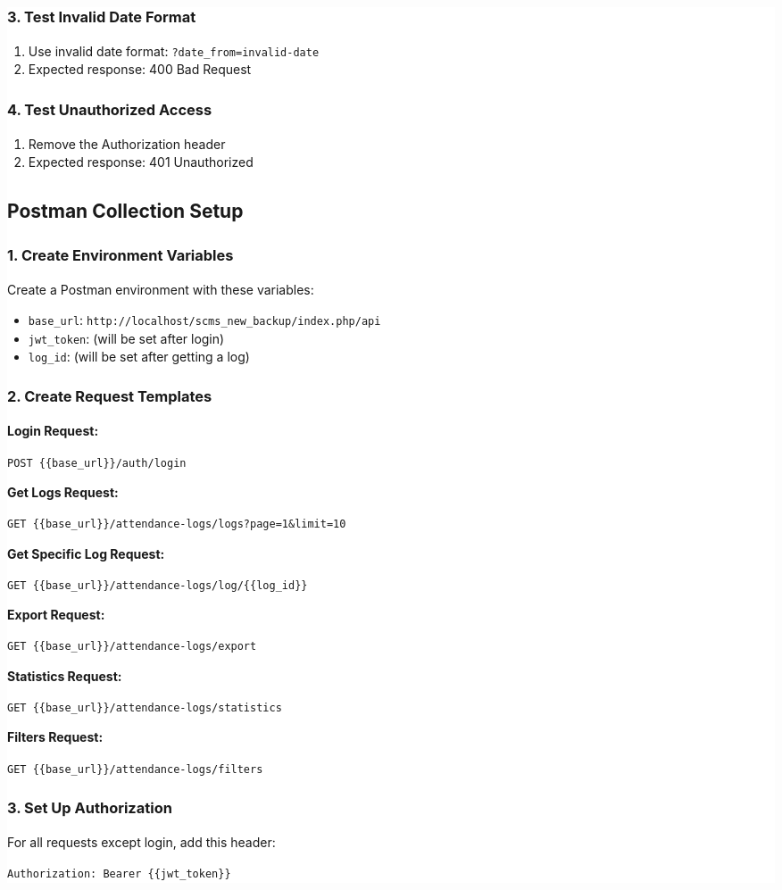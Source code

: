 ### 3. Test Invalid Date Format

1. Use invalid date format: `?date_from=invalid-date`
2. Expected response: 400 Bad Request

### 4. Test Unauthorized Access

1. Remove the Authorization header
2. Expected response: 401 Unauthorized

## Postman Collection Setup

### 1. Create Environment Variables

Create a Postman environment with these variables:
- `base_url`: `http://localhost/scms_new_backup/index.php/api`
- `jwt_token`: (will be set after login)
- `log_id`: (will be set after getting a log)

### 2. Create Request Templates

**Login Request:**
```
POST {{base_url}}/auth/login
```

**Get Logs Request:**
```
GET {{base_url}}/attendance-logs/logs?page=1&limit=10
```

**Get Specific Log Request:**
```
GET {{base_url}}/attendance-logs/log/{{log_id}}
```

**Export Request:**
```
GET {{base_url}}/attendance-logs/export
```

**Statistics Request:**
```
GET {{base_url}}/attendance-logs/statistics
```

**Filters Request:**
```
GET {{base_url}}/attendance-logs/filters
```

### 3. Set Up Authorization

For all requests except login, add this header:
```
Authorization: Bearer {{jwt_token}}
```
